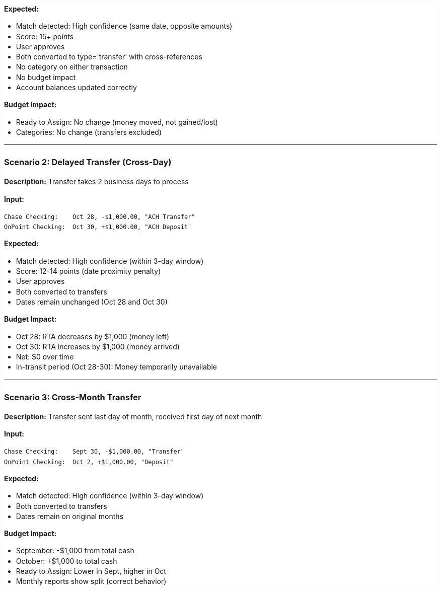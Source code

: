 **Expected:**
- Match detected: High confidence (same date, opposite amounts)
- Score: 15+ points
- User approves
- Both converted to type='transfer' with cross-references
- No category on either transaction
- No budget impact
- Account balances updated correctly

**Budget Impact:**
- Ready to Assign: No change (money moved, not gained/lost)
- Categories: No change (transfers excluded)

---

### Scenario 2: Delayed Transfer (Cross-Day)
**Description:** Transfer takes 2 business days to process

**Input:**
```
Chase Checking:    Oct 28, -$1,000.00, "ACH Transfer"
OnPoint Checking:  Oct 30, +$1,000.00, "ACH Deposit"
```

**Expected:**
- Match detected: High confidence (within 3-day window)
- Score: 12-14 points (date proximity penalty)
- User approves
- Both converted to transfers
- Dates remain unchanged (Oct 28 and Oct 30)

**Budget Impact:**
- Oct 28: RTA decreases by $1,000 (money left)
- Oct 30: RTA increases by $1,000 (money arrived)
- Net: $0 over time
- In-transit period (Oct 28-30): Money temporarily unavailable

---

### Scenario 3: Cross-Month Transfer
**Description:** Transfer sent last day of month, received first day of next month

**Input:**
```
Chase Checking:    Sept 30, -$1,000.00, "Transfer"
OnPoint Checking:  Oct 2, +$1,000.00, "Deposit"
```

**Expected:**
- Match detected: High confidence (within 3-day window)
- Both converted to transfers
- Dates remain on original months

**Budget Impact:**
- September: -$1,000 from total cash
- October: +$1,000 to total cash
- Ready to Assign: Lower in Sept, higher in Oct
- Monthly reports show split (correct behavior)

